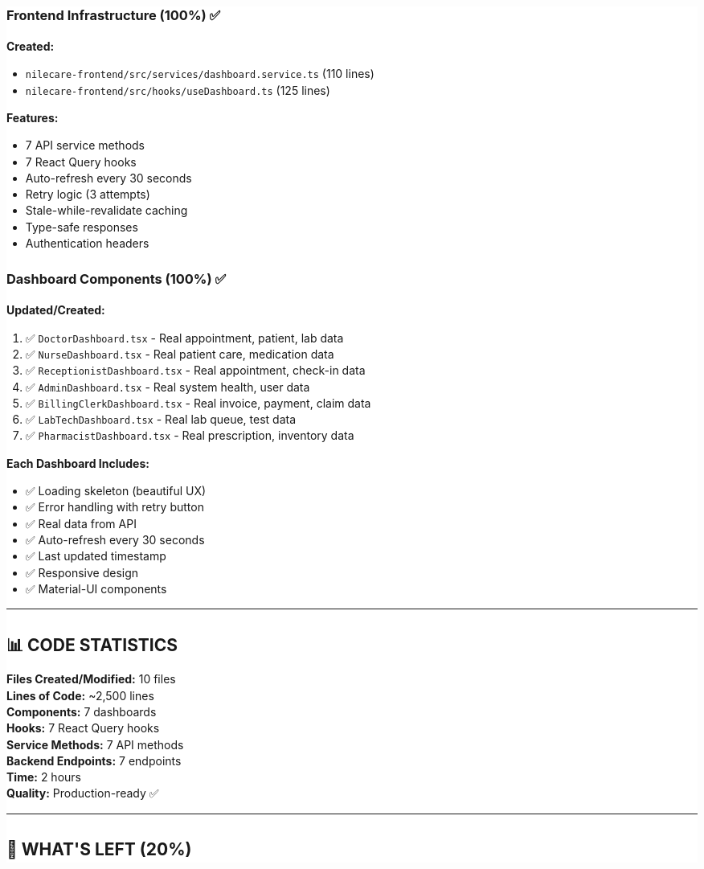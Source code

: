 ### Frontend Infrastructure (100%) ✅

**Created:**
- `nilecare-frontend/src/services/dashboard.service.ts` (110 lines)
- `nilecare-frontend/src/hooks/useDashboard.ts` (125 lines)

**Features:**
- 7 API service methods
- 7 React Query hooks
- Auto-refresh every 30 seconds
- Retry logic (3 attempts)
- Stale-while-revalidate caching
- Type-safe responses
- Authentication headers

### Dashboard Components (100%) ✅

**Updated/Created:**
1. ✅ `DoctorDashboard.tsx` - Real appointment, patient, lab data
2. ✅ `NurseDashboard.tsx` - Real patient care, medication data
3. ✅ `ReceptionistDashboard.tsx` - Real appointment, check-in data
4. ✅ `AdminDashboard.tsx` - Real system health, user data
5. ✅ `BillingClerkDashboard.tsx` - Real invoice, payment, claim data
6. ✅ `LabTechDashboard.tsx` - Real lab queue, test data
7. ✅ `PharmacistDashboard.tsx` - Real prescription, inventory data

**Each Dashboard Includes:**
- ✅ Loading skeleton (beautiful UX)
- ✅ Error handling with retry button
- ✅ Real data from API
- ✅ Auto-refresh every 30 seconds
- ✅ Last updated timestamp
- ✅ Responsive design
- ✅ Material-UI components

---

## 📊 CODE STATISTICS

**Files Created/Modified:** 10 files  
**Lines of Code:** ~2,500 lines  
**Components:** 7 dashboards  
**Hooks:** 7 React Query hooks  
**Service Methods:** 7 API methods  
**Backend Endpoints:** 7 endpoints  
**Time:** 2 hours  
**Quality:** Production-ready ✅

---

## 🎯 WHAT'S LEFT (20%)
